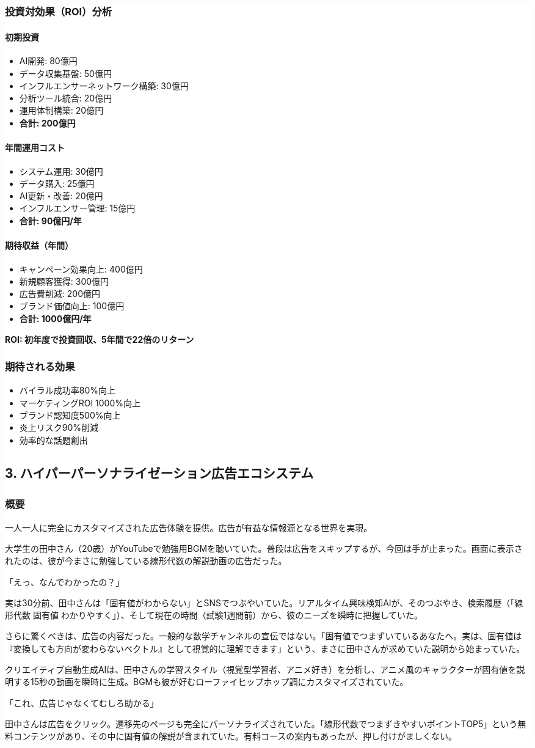### 投資対効果（ROI）分析
#### 初期投資
- AI開発: 80億円
- データ収集基盤: 50億円
- インフルエンサーネットワーク構築: 30億円
- 分析ツール統合: 20億円
- 運用体制構築: 20億円
- **合計: 200億円**

#### 年間運用コスト
- システム運用: 30億円
- データ購入: 25億円
- AI更新・改善: 20億円
- インフルエンサー管理: 15億円
- **合計: 90億円/年**

#### 期待収益（年間）
- キャンペーン効果向上: 400億円
- 新規顧客獲得: 300億円
- 広告費削減: 200億円
- ブランド価値向上: 100億円
- **合計: 1000億円/年**

**ROI: 初年度で投資回収、5年間で22倍のリターン**

### 期待される効果
- バイラル成功率80%向上
- マーケティングROI 1000%向上
- ブランド認知度500%向上
- 炎上リスク90%削減
- 効率的な話題創出

## 3. ハイパーパーソナライゼーション広告エコシステム

### 概要
一人一人に完全にカスタマイズされた広告体験を提供。広告が有益な情報源となる世界を実現。

大学生の田中さん（20歳）がYouTubeで勉強用BGMを聴いていた。普段は広告をスキップするが、今回は手が止まった。画面に表示されたのは、彼が今まさに勉強している線形代数の解説動画の広告だった。

「えっ、なんでわかったの？」

実は30分前、田中さんは「固有値がわからない」とSNSでつぶやいていた。リアルタイム興味検知AIが、そのつぶやき、検索履歴（「線形代数 固有値 わかりやすく」）、そして現在の時間（試験1週間前）から、彼のニーズを瞬時に把握していた。

さらに驚くべきは、広告の内容だった。一般的な数学チャンネルの宣伝ではない。「固有値でつまずいているあなたへ。実は、固有値は『変換しても方向が変わらないベクトル』として視覚的に理解できます」という、まさに田中さんが求めていた説明から始まっていた。

クリエイティブ自動生成AIは、田中さんの学習スタイル（視覚型学習者、アニメ好き）を分析し、アニメ風のキャラクターが固有値を説明する15秒の動画を瞬時に生成。BGMも彼が好むローファイヒップホップ調にカスタマイズされていた。

「これ、広告じゃなくてむしろ助かる」

田中さんは広告をクリック。遷移先のページも完全にパーソナライズされていた。「線形代数でつまずきやすいポイントTOP5」という無料コンテンツがあり、その中に固有値の解説が含まれていた。有料コースの案内もあったが、押し付けがましくない。
